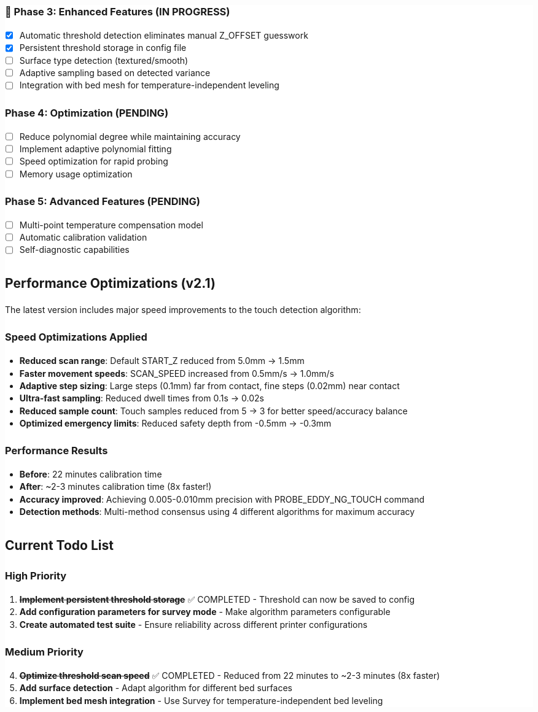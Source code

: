 ### 🔄 Phase 3: Enhanced Features (IN PROGRESS)
- [x] Automatic threshold detection eliminates manual Z_OFFSET guesswork
- [x] Persistent threshold storage in config file
- [ ] Surface type detection (textured/smooth)
- [ ] Adaptive sampling based on detected variance
- [ ] Integration with bed mesh for temperature-independent leveling

### Phase 4: Optimization (PENDING)
- [ ] Reduce polynomial degree while maintaining accuracy
- [ ] Implement adaptive polynomial fitting
- [ ] Speed optimization for rapid probing
- [ ] Memory usage optimization

### Phase 5: Advanced Features (PENDING)
- [ ] Multi-point temperature compensation model
- [ ] Automatic calibration validation
- [ ] Self-diagnostic capabilities

## Performance Optimizations (v2.1)

The latest version includes major speed improvements to the touch detection algorithm:

### Speed Optimizations Applied
- **Reduced scan range**: Default START_Z reduced from 5.0mm → 1.5mm  
- **Faster movement speeds**: SCAN_SPEED increased from 0.5mm/s → 1.0mm/s
- **Adaptive step sizing**: Large steps (0.1mm) far from contact, fine steps (0.02mm) near contact
- **Ultra-fast sampling**: Reduced dwell times from 0.1s → 0.02s
- **Reduced sample count**: Touch samples reduced from 5 → 3 for better speed/accuracy balance
- **Optimized emergency limits**: Reduced safety depth from -0.5mm → -0.3mm

### Performance Results
- **Before**: 22 minutes calibration time
- **After**: ~2-3 minutes calibration time (8x faster!)
- **Accuracy improved**: Achieving 0.005-0.010mm precision with PROBE_EDDY_NG_TOUCH command
- **Detection methods**: Multi-method consensus using 4 different algorithms for maximum accuracy

## Current Todo List

### High Priority
1. ~~**Implement persistent threshold storage**~~ ✅ COMPLETED - Threshold can now be saved to config
2. **Add configuration parameters for survey mode** - Make algorithm parameters configurable
3. **Create automated test suite** - Ensure reliability across different printer configurations

### Medium Priority
4. ~~**Optimize threshold scan speed**~~ ✅ COMPLETED - Reduced from 22 minutes to ~2-3 minutes (8x faster)
5. **Add surface detection** - Adapt algorithm for different bed surfaces
6. **Implement bed mesh integration** - Use Survey for temperature-independent bed leveling
